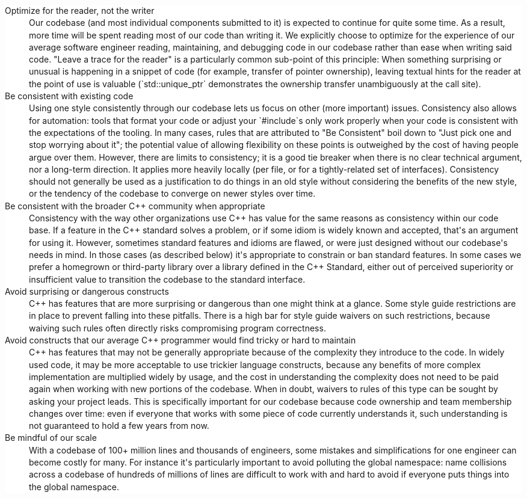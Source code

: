 <dt>Optimize for the reader, not the writer</dt>

<dd>Our codebase (and most individual components submitted to it) is expected to continue for quite some time. As a result, more time will be spent reading most of our code than writing it. We explicitly choose to optimize for the experience of our average software engineer reading, maintaining, and debugging code in our codebase rather than ease when writing said code. "Leave a trace for the reader" is a particularly common sub-point of this principle: When something surprising or unusual is happening in a snippet of code (for example, transfer of pointer ownership), leaving textual hints for the reader at the point of use is valuable (`std::unique_ptr` demonstrates the ownership transfer unambiguously at the call site).</dd>

<dt>Be consistent with existing code</dt>

<dd>Using one style consistently through our codebase lets us focus on other (more important) issues. Consistency also allows for automation: tools that format your code or adjust your `#include`s only work properly when your code is consistent with the expectations of the tooling. In many cases, rules that are attributed to "Be Consistent" boil down to "Just pick one and stop worrying about it"; the potential value of allowing flexibility on these points is outweighed by the cost of having people argue over them. However, there are limits to consistency; it is a good tie breaker when there is no clear technical argument, nor a long-term direction. It applies more heavily locally (per file, or for a tightly-related set of interfaces). Consistency should not generally be used as a justification to do things in an old style without considering the benefits of the new style, or the tendency of the codebase to converge on newer styles over time.</dd>

<dt>Be consistent with the broader C++ community when appropriate</dt>

<dd>Consistency with the way other organizations use C++ has value for the same reasons as consistency within our code base. If a feature in the C++ standard solves a problem, or if some idiom is widely known and accepted, that's an argument for using it. However, sometimes standard features and idioms are flawed, or were just designed without our codebase's needs in mind. In those cases (as described below) it's appropriate to constrain or ban standard features. In some cases we prefer a homegrown or third-party library over a library defined in the C++ Standard, either out of perceived superiority or insufficient value to transition the codebase to the standard interface.</dd>

<dt>Avoid surprising or dangerous constructs</dt>

<dd>C++ has features that are more surprising or dangerous than one might think at a glance. Some style guide restrictions are in place to prevent falling into these pitfalls. There is a high bar for style guide waivers on such restrictions, because waiving such rules often directly risks compromising program correctness.</dd>

<dt>Avoid constructs that our average C++ programmer would find tricky or hard to maintain</dt>

<dd>C++ has features that may not be generally appropriate because of the complexity they introduce to the code. In widely used code, it may be more acceptable to use trickier language constructs, because any benefits of more complex implementation are multiplied widely by usage, and the cost in understanding the complexity does not need to be paid again when working with new portions of the codebase. When in doubt, waivers to rules of this type can be sought by asking your project leads. This is specifically important for our codebase because code ownership and team membership changes over time: even if everyone that works with some piece of code currently understands it, such understanding is not guaranteed to hold a few years from now.</dd>

<dt>Be mindful of our scale</dt>

<dd>With a codebase of 100+ million lines and thousands of engineers, some mistakes and simplifications for one engineer can become costly for many. For instance it's particularly important to avoid polluting the global namespace: name collisions across a codebase of hundreds of millions of lines are difficult to work with and hard to avoid if everyone puts things into the global namespace.</dd>
